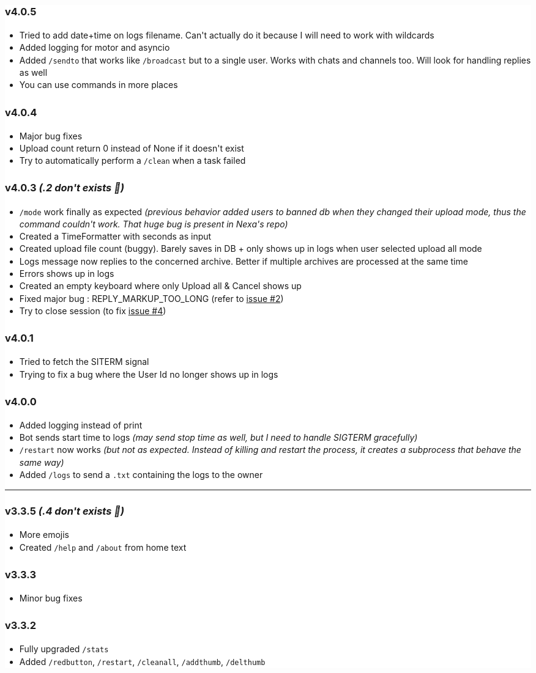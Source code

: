 ### v4.0.5
+ Tried to add date+time on logs filename. Can't actually do it because I will need to work with wildcards
+ Added logging for motor and asyncio
+ Added `/sendto` that works like `/broadcast` but to a single user. Works with chats and channels too. Will look for handling replies as well
+ You can use commands in more places

### v4.0.4
+ Major bug fixes
+ Upload count return 0 instead of None if it doesn't exist
+ Try to automatically perform a `/clean` when a task failed

### v4.0.3 *(.2 don't exists 🥲)*
+ `/mode` work finally as expected *(previous behavior added users to banned db when they changed their upload mode, thus the command couldn't work. That huge bug is present in Nexa's repo)*
+ Created a TimeFormatter with seconds as input
+ Created upload file count (buggy). Barely saves in DB + only shows up in logs when user selected upload all mode
+ Logs message now replies to the concerned archive. Better if multiple archives are processed at the same time
+ Errors shows up in logs
+ Created an empty keyboard where only Upload all & Cancel shows up
+ Fixed major bug : REPLY_MARKUP_TOO_LONG (refer to [issue #2](https://github.com/EDM115/unzip-bot/issues/2))
+ Try to close session (to fix [issue #4](https://github.com/EDM115/unzip-bot/issues/4))

### v4.0.1
+ Tried to fetch the SITERM signal
+ Trying to fix a bug where the User Id no longer shows up in logs

### v4.0.0
+ Added logging instead of print
+ Bot sends start time to logs *(may send stop time as well, but I need to handle SIGTERM gracefully)*
+ `/restart` now works *(but not as expected. Instead of killing and restart the process, it creates a subprocess that behave the same way)*
+ Added `/logs` to send a `.txt` containing the logs to the owner

---

### v3.3.5 *(.4 don't exists 🥲)*
+ More emojis
+ Created `/help` and `/about` from home text

### v3.3.3
+ Minor bug fixes

### v3.3.2
+ Fully upgraded `/stats`
+ Added `/redbutton`, `/restart`, `/cleanall`, `/addthumb`, `/delthumb`
